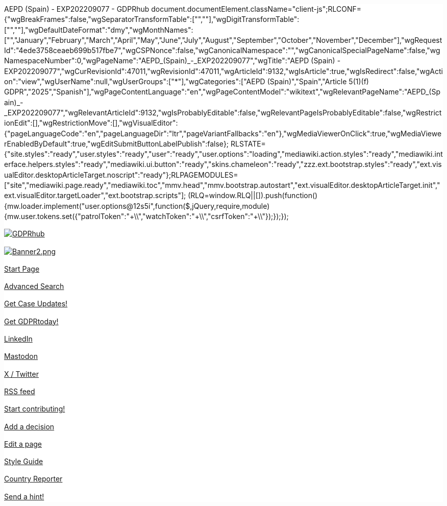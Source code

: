 AEPD (Spain) - EXP202209077 - GDPRhub document.documentElement.className="client-js";RLCONF={"wgBreakFrames":false,"wgSeparatorTransformTable":\["",""\],"wgDigitTransformTable":\["",""\],"wgDefaultDateFormat":"dmy","wgMonthNames":\["","January","February","March","April","May","June","July","August","September","October","November","December"\],"wgRequestId":"4ede3758ceaeb699b517fbe7","wgCSPNonce":false,"wgCanonicalNamespace":"","wgCanonicalSpecialPageName":false,"wgNamespaceNumber":0,"wgPageName":"AEPD\_(Spain)\_-\_EXP202209077","wgTitle":"AEPD (Spain) - EXP202209077","wgCurRevisionId":47011,"wgRevisionId":47011,"wgArticleId":9132,"wgIsArticle":true,"wgIsRedirect":false,"wgAction":"view","wgUserName":null,"wgUserGroups":\["\*"\],"wgCategories":\["AEPD (Spain)","Spain","Article 5(1)(f) GDPR","2025","Spanish"\],"wgPageContentLanguage":"en","wgPageContentModel":"wikitext","wgRelevantPageName":"AEPD\_(Spain)\_-\_EXP202209077","wgRelevantArticleId":9132,"wgIsProbablyEditable":false,"wgRelevantPageIsProbablyEditable":false,"wgRestrictionEdit":\[\],"wgRestrictionMove":\[\],"wgVisualEditor":{"pageLanguageCode":"en","pageLanguageDir":"ltr","pageVariantFallbacks":"en"},"wgMediaViewerOnClick":true,"wgMediaViewerEnabledByDefault":true,"wgEditSubmitButtonLabelPublish":false}; RLSTATE={"site.styles":"ready","user.styles":"ready","user":"ready","user.options":"loading","mediawiki.action.styles":"ready","mediawiki.interface.helpers.styles":"ready","mediawiki.ui.button":"ready","skins.chameleon":"ready","zzz.ext.bootstrap.styles":"ready","ext.visualEditor.desktopArticleTarget.noscript":"ready"};RLPAGEMODULES=\["site","mediawiki.page.ready","mediawiki.toc","mmv.head","mmv.bootstrap.autostart","ext.visualEditor.desktopArticleTarget.init","ext.visualEditor.targetLoader","ext.bootstrap.scripts"\]; (RLQ=window.RLQ||\[\]).push(function(){mw.loader.implement("user.options@12s5i",function($,jQuery,require,module){mw.user.tokens.set({"patrolToken":"+\\\\","watchToken":"+\\\\","csrfToken":"+\\\\"});});});                    

[![GDPRhub](/images/gdprhub_v5_150.png)](/index.php?title=Welcome_to_GDPRhub "Visit the main page")

[![Banner2.png](/images/5/57/Banner2.png)](https://gdprhub.eu/index.php?title=GDPRtoday)

[Start Page](/index.php?title=Welcome_to_GDPRhub)

[Advanced Search](/index.php?title=Advanced_Search)

[Get Case Updates!](#)

[Get GDPRtoday!](/index.php?title=GDPRtoday)

[LinkedIn](https://www.linkedin.com/showcase/gdprhub)

[Mastodon](https://mastodon.social/@GDPRhub)

[X / Twitter](https://www.twitter.com/GDPRhub)

[RSS feed](https://gdprhub.eu/index.php?title=Special:NewPages&feed=atom&hideredirs=1&limit=10&render=1)

[Start contributing!](#)

[Add a decision](/index.php?title=How_to_add_a_new_decision)

[Edit a page](/index.php?title=How_to_edit_a_page_on_GDPRhub)

[Style Guide](/index.php?title=GDPRhub_style_guide)

[Country Reporter](https://gdprmgmt.noyb.eu/become_country_reporter)

[Send a hint!](mailto:GDPRhub@noyb.eu?subject=GDPRhub%20-%20hint&body=Thank%20you%20for%20sending%20us%20a%20hint!%0A%0AIf%20you%20want%20to%20send%20us%20details%20about%20a%20case%20that%20is%20not%20on%20GDPRhub%20yet%2C%20please%20fill%20out%20the%20form%20below!%0AIf%20you%20want%20to%20send%20us%20any%20other%20information%2C%20just%20delete%20this%20text.%0A%0A%3D%3D%3D%20General%20Details%20%3D%3D%3D%0A%0ALink%20to%20the%20decision%20\(attach%20document%20if%20not%20public\)%3A%0ADPA%2FCourt%3A%0ACountry%3A%0ADate%3A%0A%0A%3D%3D%3D%20Factual%20Summary%20in%20English%20%3D%3D%3D%0A%0A-%3E%20What%20happened%20in%20this%20case%3F%0A%0A%3D%3D%3D%20Summary%20of%20the%20Dispute%20in%20English%20%3D%3D%3D%0A%0A-%3E%20What%20was%20the%20core%20dispute%20about%3F%0A%0A%3D%3D%3D%20Summary%20of%20the%20Holding%20in%20English%20%3D%3D%3D%0A%0A-%3E%20What%20is%20the%20core%20take%20away%20from%20the%20decision%3F%0A%0A%0AThank%20you%20for%20your%20support!%0Anoyb.eu%20team)
